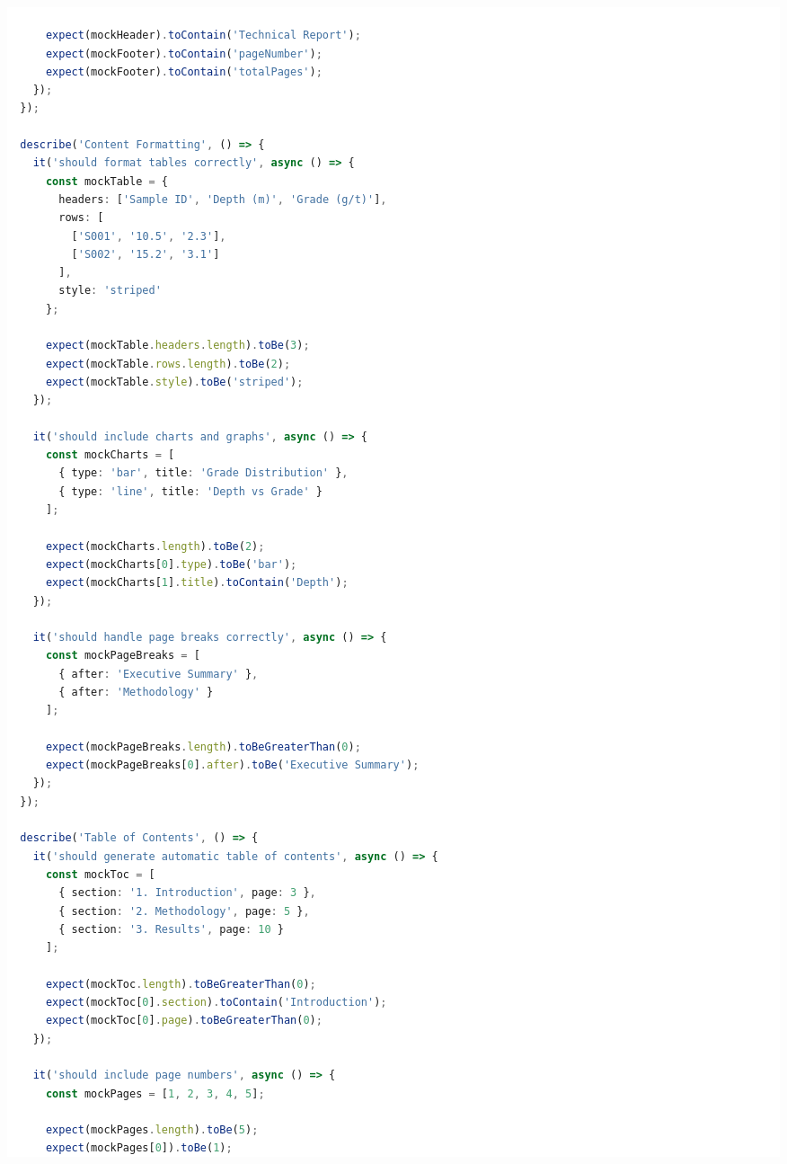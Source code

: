```typescript

      expect(mockHeader).toContain('Technical Report');
      expect(mockFooter).toContain('pageNumber');
      expect(mockFooter).toContain('totalPages');
    });
  });

  describe('Content Formatting', () => {
    it('should format tables correctly', async () => {
      const mockTable = {
        headers: ['Sample ID', 'Depth (m)', 'Grade (g/t)'],
        rows: [
          ['S001', '10.5', '2.3'],
          ['S002', '15.2', '3.1']
        ],
        style: 'striped'
      };

      expect(mockTable.headers.length).toBe(3);
      expect(mockTable.rows.length).toBe(2);
      expect(mockTable.style).toBe('striped');
    });

    it('should include charts and graphs', async () => {
      const mockCharts = [
        { type: 'bar', title: 'Grade Distribution' },
        { type: 'line', title: 'Depth vs Grade' }
      ];

      expect(mockCharts.length).toBe(2);
      expect(mockCharts[0].type).toBe('bar');
      expect(mockCharts[1].title).toContain('Depth');
    });

    it('should handle page breaks correctly', async () => {
      const mockPageBreaks = [
        { after: 'Executive Summary' },
        { after: 'Methodology' }
      ];

      expect(mockPageBreaks.length).toBeGreaterThan(0);
      expect(mockPageBreaks[0].after).toBe('Executive Summary');
    });
  });

  describe('Table of Contents', () => {
    it('should generate automatic table of contents', async () => {
      const mockToc = [
        { section: '1. Introduction', page: 3 },
        { section: '2. Methodology', page: 5 },
        { section: '3. Results', page: 10 }
      ];

      expect(mockToc.length).toBeGreaterThan(0);
      expect(mockToc[0].section).toContain('Introduction');
      expect(mockToc[0].page).toBeGreaterThan(0);
    });

    it('should include page numbers', async () => {
      const mockPages = [1, 2, 3, 4, 5];

      expect(mockPages.length).toBe(5);
      expect(mockPages[0]).toBe(1);
```